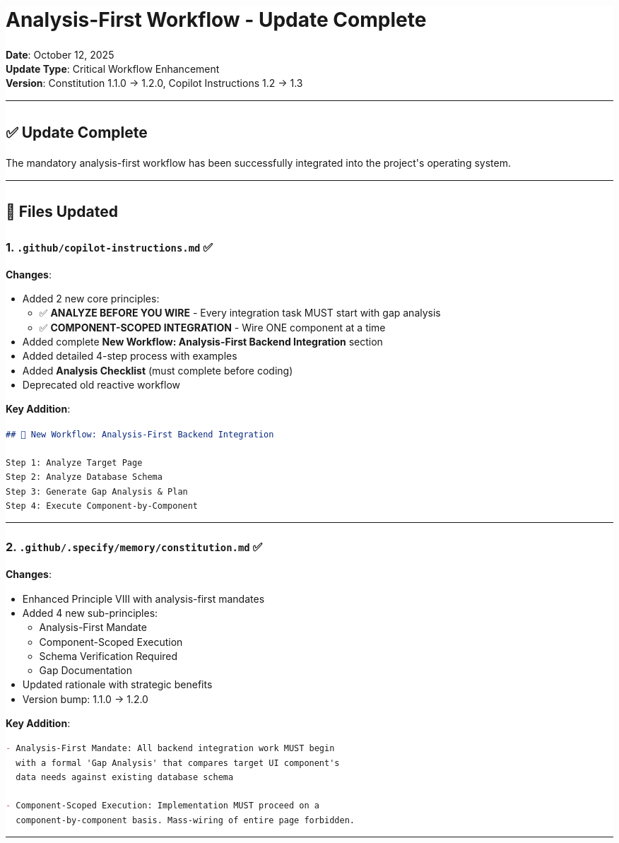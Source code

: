 # Analysis-First Workflow - Update Complete

**Date**: October 12, 2025  
**Update Type**: Critical Workflow Enhancement  
**Version**: Constitution 1.1.0 → 1.2.0, Copilot Instructions 1.2 → 1.3

---

## ✅ **Update Complete**

The mandatory analysis-first workflow has been successfully integrated into the project's operating system.

---

## 📝 **Files Updated**

### 1. `.github/copilot-instructions.md` ✅
**Changes**:
- Added 2 new core principles:
  - ✅ **ANALYZE BEFORE YOU WIRE** - Every integration task MUST start with gap analysis
  - ✅ **COMPONENT-SCOPED INTEGRATION** - Wire ONE component at a time
- Added complete **New Workflow: Analysis-First Backend Integration** section
- Added detailed 4-step process with examples
- Added **Analysis Checklist** (must complete before coding)
- Deprecated old reactive workflow

**Key Addition**:
```markdown
## 🔬 New Workflow: Analysis-First Backend Integration

Step 1: Analyze Target Page
Step 2: Analyze Database Schema  
Step 3: Generate Gap Analysis & Plan
Step 4: Execute Component-by-Component
```

---

### 2. `.github/.specify/memory/constitution.md` ✅
**Changes**:
- Enhanced Principle VIII with analysis-first mandates
- Added 4 new sub-principles:
  - Analysis-First Mandate
  - Component-Scoped Execution
  - Schema Verification Required
  - Gap Documentation
- Updated rationale with strategic benefits
- Version bump: 1.1.0 → 1.2.0

**Key Addition**:
```markdown
- Analysis-First Mandate: All backend integration work MUST begin 
  with a formal 'Gap Analysis' that compares target UI component's 
  data needs against existing database schema
  
- Component-Scoped Execution: Implementation MUST proceed on a 
  component-by-component basis. Mass-wiring of entire page forbidden.
```

---